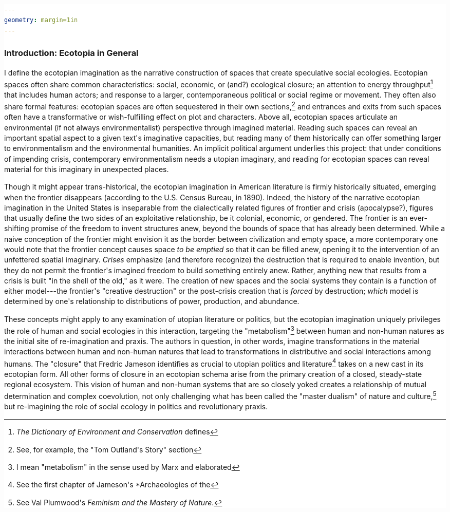 ```yaml
---
geometry: margin=1in
---
```


### Introduction: Ecotopia in General

I define the ecotopian imagination as the narrative construction of spaces that
create speculative social ecologies. Ecotopian spaces often share common
characteristics: social, economic, or (and?) ecological closure; an attention
to energy throughput[^ln-throughput] that includes human actors; and response
to a larger, contemporaneous political or social regime or movement. They often
also share formal features: ecotopian spaces are often sequestered in their own
sections,[^ln-narrative-sequester] and entrances and exits from such spaces
often have a transformative or wish-fulfilling effect on plot and characters.
Above all, ecotopian spaces articulate an environmental (if not always
environmentalist) perspective through imagined material. Reading such spaces
can reveal an important spatial aspect to a given text's imaginative
capacities, but reading many of them historically can offer something larger to
environmentalism and the environmental humanities. An implicit political
argument underlies this project: that under conditions of impending crisis,
contemporary environmentalism needs a utopian imaginary, and reading for
ecotopian spaces can reveal material for this imaginary in unexpected places. 

Though it might appear trans-historical, the ecotopian imagination in American
literature is firmly historically situated, emerging when the frontier
disappears (according to the U.S. Census Bureau, in 1890). Indeed, the history
of the narrative ecotopian imagination in the United States is inseparable from
the dialectically related figures of frontier and crisis (apocalypse?), figures
that usually define the two sides of an exploitative relationship, be it
colonial, economic, or gendered. The frontier is an ever-shifting promise of
the freedom to invent structures anew, beyond the bounds of space that has
already been determined. While a naive conception of the frontier might
envision it as the border between civilization and empty space, a more
contemporary one would note that the frontier concept causes space *to be
emptied* so that it can be filled anew, opening it to the intervention of an
unfettered spatial imaginary. *Crises* emphasize (and therefore recognize) the
destruction that is required to enable invention, but they do not permit the
frontier's imagined freedom to build something entirely anew. Rather, anything
new that results from a crisis is built "in the shell of the old," as it were.
The creation of new spaces and the social systems they contain is a function of
either model---the frontier's "creative destruction" or the post-crisis
creation that is *forced* by destruction; *which* model is determined by one's
relationship to distributions of power, production, and abundance.

These concepts might apply to any examination of utopian literature or
politics, but the ecotopian imagination uniquely privileges the role of human
and social ecologies in this interaction, targeting the
"metabolism"[^ln-metabolism] between human and non-human natures as the initial
site of re-imagination and praxis. The authors in question, in other words,
imagine transformations in the material interactions between human and
non-human natures that lead to transformations in distributive and social
interactions among humans. The "closure" that Fredric Jameson identifies as
crucial to utopian politics and literature[^ln-closure] takes on a new cast in
its ecotopian form. All other forms of closure in an ecotopian schema arise
from the primary creation of a closed, steady-state regional ecosystem. This
vision of human and non-human systems that are so closely yoked creates a
relationship of mutual determination and complex coevolution, not only
challenging what has been called the "master dualism" of nature and
culture,[^ln-master-dualism] but re-imagining the role of social ecology in
politics and revolutionary praxis.


[^ln-throughput]: *The Dictionary of Environment and Conservation* defines
[^ln-metabolism]: I mean "metabolism" in the sense used by Marx and elaborated
[^ln-closure]: See the first chapter of Jameson's *Archaeologies of the
[^ln-master-dualism]: See Val Plumwood's *Feminism and the Mastery of Nature*.
[^ln-narrative-sequester]: See, for example, the "Tom Outland's Story" section